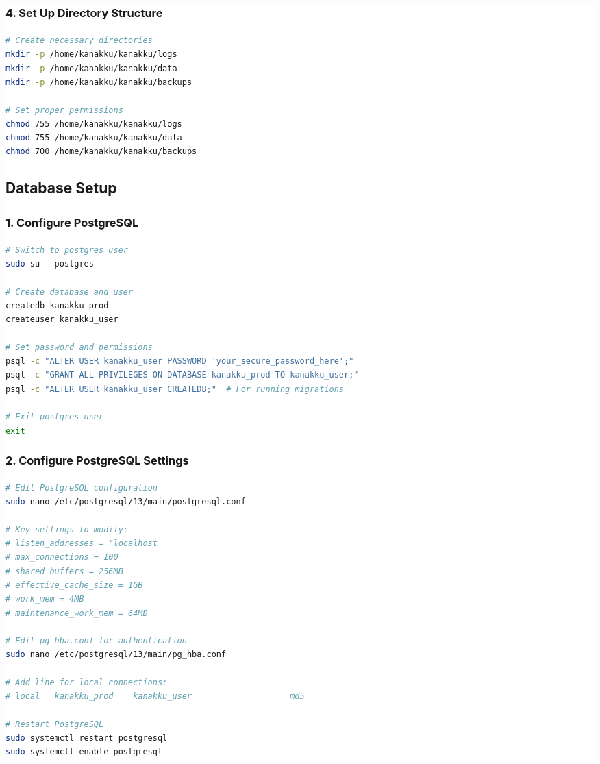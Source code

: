 ### 4. Set Up Directory Structure

```bash
# Create necessary directories
mkdir -p /home/kanakku/kanakku/logs
mkdir -p /home/kanakku/kanakku/data
mkdir -p /home/kanakku/kanakku/backups

# Set proper permissions
chmod 755 /home/kanakku/kanakku/logs
chmod 755 /home/kanakku/kanakku/data
chmod 700 /home/kanakku/kanakku/backups
```

## Database Setup

### 1. Configure PostgreSQL

```bash
# Switch to postgres user
sudo su - postgres

# Create database and user
createdb kanakku_prod
createuser kanakku_user

# Set password and permissions
psql -c "ALTER USER kanakku_user PASSWORD 'your_secure_password_here';"
psql -c "GRANT ALL PRIVILEGES ON DATABASE kanakku_prod TO kanakku_user;"
psql -c "ALTER USER kanakku_user CREATEDB;"  # For running migrations

# Exit postgres user
exit
```

### 2. Configure PostgreSQL Settings

```bash
# Edit PostgreSQL configuration
sudo nano /etc/postgresql/13/main/postgresql.conf

# Key settings to modify:
# listen_addresses = 'localhost'
# max_connections = 100
# shared_buffers = 256MB
# effective_cache_size = 1GB
# work_mem = 4MB
# maintenance_work_mem = 64MB

# Edit pg_hba.conf for authentication
sudo nano /etc/postgresql/13/main/pg_hba.conf

# Add line for local connections:
# local   kanakku_prod    kanakku_user                    md5

# Restart PostgreSQL
sudo systemctl restart postgresql
sudo systemctl enable postgresql
```
